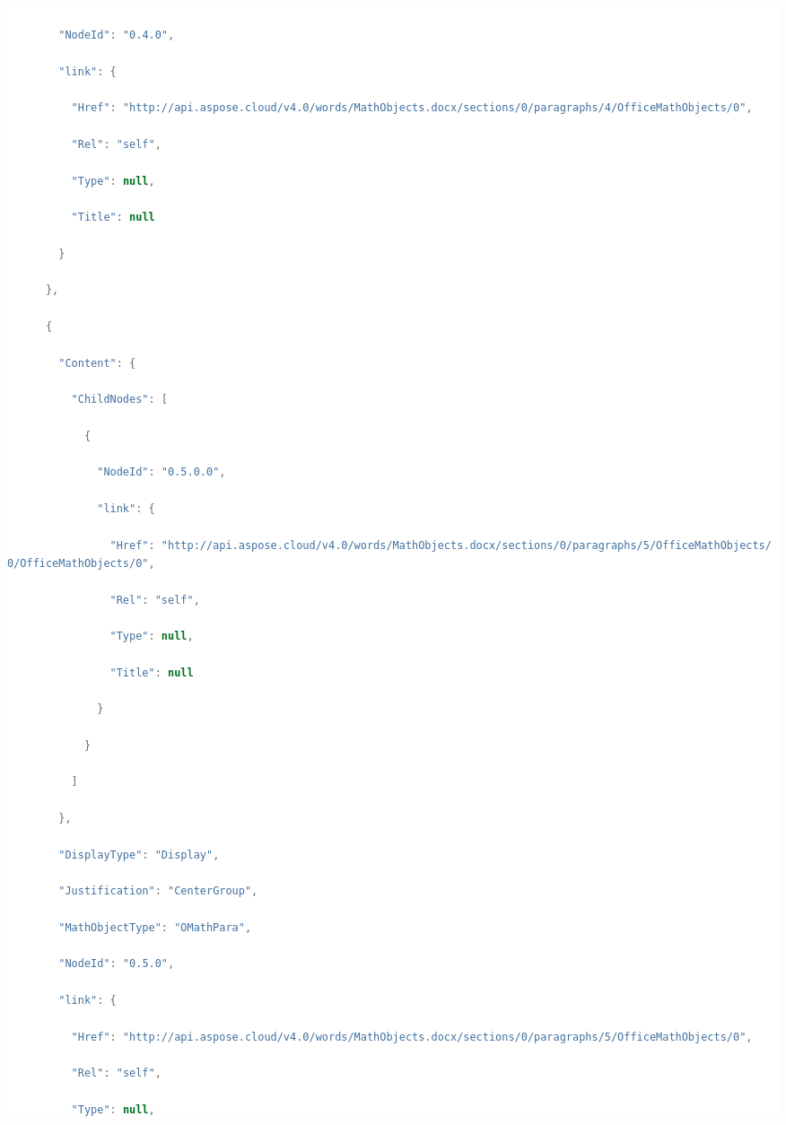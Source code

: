 ```java

        "NodeId": "0.4.0",

        "link": {

          "Href": "http://api.aspose.cloud/v4.0/words/MathObjects.docx/sections/0/paragraphs/4/OfficeMathObjects/0",

          "Rel": "self",

          "Type": null,

          "Title": null

        }

      },

      {

        "Content": {

          "ChildNodes": [

            {

              "NodeId": "0.5.0.0",

              "link": {

                "Href": "http://api.aspose.cloud/v4.0/words/MathObjects.docx/sections/0/paragraphs/5/OfficeMathObjects/0/OfficeMathObjects/0",

                "Rel": "self",

                "Type": null,

                "Title": null

              }

            }

          ]

        },

        "DisplayType": "Display",

        "Justification": "CenterGroup",

        "MathObjectType": "OMathPara",

        "NodeId": "0.5.0",

        "link": {

          "Href": "http://api.aspose.cloud/v4.0/words/MathObjects.docx/sections/0/paragraphs/5/OfficeMathObjects/0",

          "Rel": "self",

          "Type": null,
```